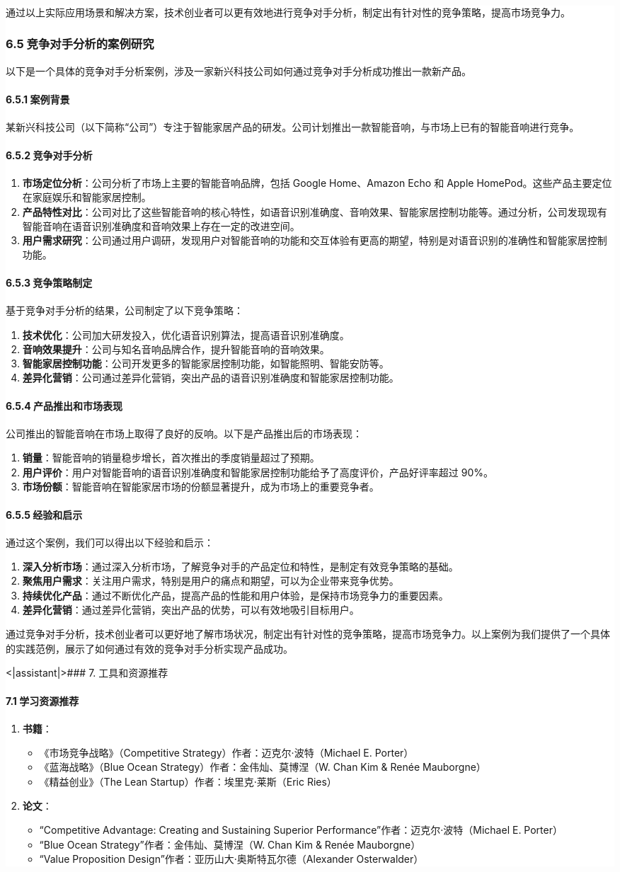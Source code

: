 通过以上实际应用场景和解决方案，技术创业者可以更有效地进行竞争对手分析，制定出有针对性的竞争策略，提高市场竞争力。

### 6.5 竞争对手分析的案例研究

以下是一个具体的竞争对手分析案例，涉及一家新兴科技公司如何通过竞争对手分析成功推出一款新产品。

#### 6.5.1 案例背景

某新兴科技公司（以下简称“公司”）专注于智能家居产品的研发。公司计划推出一款智能音响，与市场上已有的智能音响进行竞争。

#### 6.5.2 竞争对手分析

1. **市场定位分析**：公司分析了市场上主要的智能音响品牌，包括 Google Home、Amazon Echo 和 Apple HomePod。这些产品主要定位在家庭娱乐和智能家居控制。
2. **产品特性对比**：公司对比了这些智能音响的核心特性，如语音识别准确度、音响效果、智能家居控制功能等。通过分析，公司发现现有智能音响在语音识别准确度和音响效果上存在一定的改进空间。
3. **用户需求研究**：公司通过用户调研，发现用户对智能音响的功能和交互体验有更高的期望，特别是对语音识别的准确性和智能家居控制功能。

#### 6.5.3 竞争策略制定

基于竞争对手分析的结果，公司制定了以下竞争策略：

1. **技术优化**：公司加大研发投入，优化语音识别算法，提高语音识别准确度。
2. **音响效果提升**：公司与知名音响品牌合作，提升智能音响的音响效果。
3. **智能家居控制功能**：公司开发更多的智能家居控制功能，如智能照明、智能安防等。
4. **差异化营销**：公司通过差异化营销，突出产品的语音识别准确度和智能家居控制功能。

#### 6.5.4 产品推出和市场表现

公司推出的智能音响在市场上取得了良好的反响。以下是产品推出后的市场表现：

1. **销量**：智能音响的销量稳步增长，首次推出的季度销量超过了预期。
2. **用户评价**：用户对智能音响的语音识别准确度和智能家居控制功能给予了高度评价，产品好评率超过 90%。
3. **市场份额**：智能音响在智能家居市场的份额显著提升，成为市场上的重要竞争者。

#### 6.5.5 经验和启示

通过这个案例，我们可以得出以下经验和启示：

1. **深入分析市场**：通过深入分析市场，了解竞争对手的产品定位和特性，是制定有效竞争策略的基础。
2. **聚焦用户需求**：关注用户需求，特别是用户的痛点和期望，可以为企业带来竞争优势。
3. **持续优化产品**：通过不断优化产品，提高产品的性能和用户体验，是保持市场竞争力的重要因素。
4. **差异化营销**：通过差异化营销，突出产品的优势，可以有效地吸引目标用户。

通过竞争对手分析，技术创业者可以更好地了解市场状况，制定出有针对性的竞争策略，提高市场竞争力。以上案例为我们提供了一个具体的实践范例，展示了如何通过有效的竞争对手分析实现产品成功。

<|assistant|>### 7. 工具和资源推荐

#### 7.1 学习资源推荐

1. **书籍**：
   - 《市场竞争战略》（Competitive Strategy）作者：迈克尔·波特（Michael E. Porter）
   - 《蓝海战略》（Blue Ocean Strategy）作者：金伟灿、莫博涅（W. Chan Kim & Renée Mauborgne）
   - 《精益创业》（The Lean Startup）作者：埃里克·莱斯（Eric Ries）

2. **论文**：
   - “Competitive Advantage: Creating and Sustaining Superior Performance”作者：迈克尔·波特（Michael E. Porter）
   - “Blue Ocean Strategy”作者：金伟灿、莫博涅（W. Chan Kim & Renée Mauborgne）
   - “Value Proposition Design”作者：亚历山大·奥斯特瓦尔德（Alexander Osterwalder）
